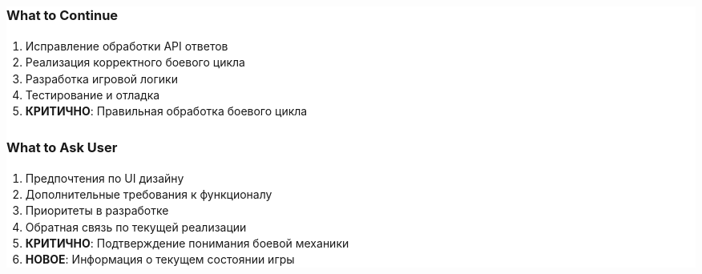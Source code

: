 ### What to Continue
1. Исправление обработки API ответов
2. Реализация корректного боевого цикла
3. Разработка игровой логики
4. Тестирование и отладка
5. **КРИТИЧНО**: Правильная обработка боевого цикла

### What to Ask User
1. Предпочтения по UI дизайну
2. Дополнительные требования к функционалу
3. Приоритеты в разработке
4. Обратная связь по текущей реализации
5. **КРИТИЧНО**: Подтверждение понимания боевой механики
6. **НОВОЕ**: Информация о текущем состоянии игры 